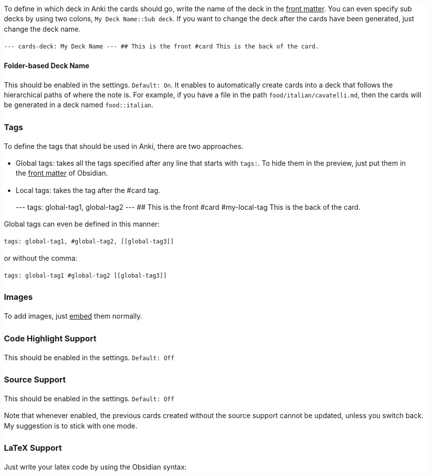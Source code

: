 To define in which deck in Anki the cards should go, write the name of the deck in the [front matter](https://publish.obsidian.md/help/Advanced+topics/YAML+front+matter). You can even specify sub decks by using two colons, `My Deck Name::Sub deck`. If you want to change the deck after the cards have been generated, just change the deck name.

    

    --- cards-deck: My Deck Name --- ## This is the front #card This is the back of the card.

#### Folder-based Deck Name

This should be enabled in the settings. `Default: On`. It enables to automatically create cards into a deck that follows the hierarchical paths of where the note is. For example, if you have a file in the path `food/italian/cavatelli.md`, then the cards will be generated in a deck named `food::italian`.

### Tags

To define the tags that should be used in Anki, there are two approaches.

  * Global tags: takes all the tags specified after any line that starts with `tags:`. To hide them in the preview, just put them in the [front matter](https://publish.obsidian.md/help/Advanced+topics/YAML+front+matter) of Obsidian.
  * Local tags: takes the tag after the #card tag.
    
    --- tags: global-tag1, global-tag2 --- ## This is the front #card #my-local-tag This is the back of the card.

Global tags can even be defined in this manner:

    

    tags: global-tag1, #global-tag2, [[global-tag3]]

or without the comma:

    

    tags: global-tag1 #global-tag2 [[global-tag3]]

### Images

To add images, just [embed](https://publish.obsidian.md/help/How+to/Embed+files) them normally.

### Code Highlight Support

This should be enabled in the settings. `Default: Off`

### Source Support

This should be enabled in the settings. `Default: Off`  

Note that whenever enabled, the previous cards created without the source support cannot be updated, unless you switch back. My suggestion is to stick with one mode.

### LaTeX Support

Just write your latex code by using the Obsidian syntax:
